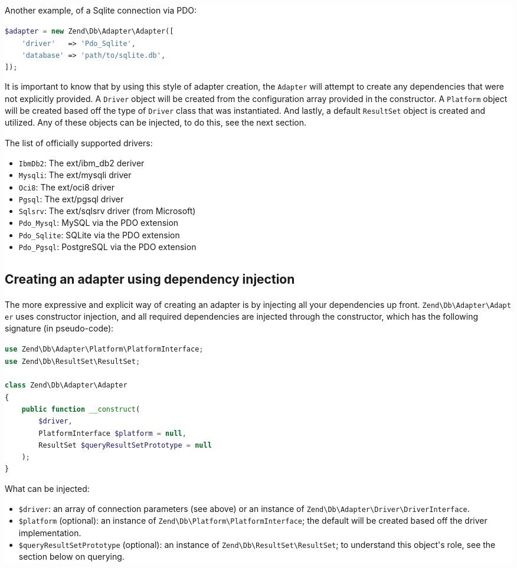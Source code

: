 Another example, of a Sqlite connection via PDO:

```php
$adapter = new Zend\Db\Adapter\Adapter([
    'driver'   => 'Pdo_Sqlite',
    'database' => 'path/to/sqlite.db',
]);
```

It is important to know that by using this style of adapter creation, the
`Adapter` will attempt to create any dependencies that were not explicitly
provided. A `Driver` object will be created from the configuration array
provided in the constructor. A `Platform` object will be created based off the
type of `Driver` class that was instantiated. And lastly, a default `ResultSet`
object is created and utilized. Any of these objects can be injected, to do
this, see the next section.

The list of officially supported drivers:

- `IbmDb2`: The ext/ibm_db2 deriver
- `Mysqli`: The ext/mysqli driver
- `Oci8`: The ext/oci8 driver
- `Pgsql`: The ext/pgsql driver
- `Sqlsrv`: The ext/sqlsrv driver (from Microsoft)
- `Pdo_Mysql`: MySQL via the PDO extension
- `Pdo_Sqlite`: SQLite via the PDO extension
- `Pdo_Pgsql`: PostgreSQL via the PDO extension

## Creating an adapter using dependency injection

The more expressive and explicit way of creating an adapter is by injecting all
your dependencies up front. `Zend\Db\Adapter\Adapter` uses constructor
injection, and all required dependencies are injected through the constructor,
which has the following signature (in pseudo-code):

```php
use Zend\Db\Adapter\Platform\PlatformInterface;
use Zend\Db\ResultSet\ResultSet;

class Zend\Db\Adapter\Adapter
{
    public function __construct(
        $driver,
        PlatformInterface $platform = null,
        ResultSet $queryResultSetPrototype = null
    );
}
```

What can be injected:

- `$driver`: an array of connection parameters (see above) or an instance of
  `Zend\Db\Adapter\Driver\DriverInterface`.
- `$platform` (optional): an instance of `Zend\Db\Platform\PlatformInterface`;
  the default will be created based off the driver implementation.
- `$queryResultSetPrototype` (optional): an instance of
  `Zend\Db\ResultSet\ResultSet`; to understand this object's role, see the
  section below on querying.
